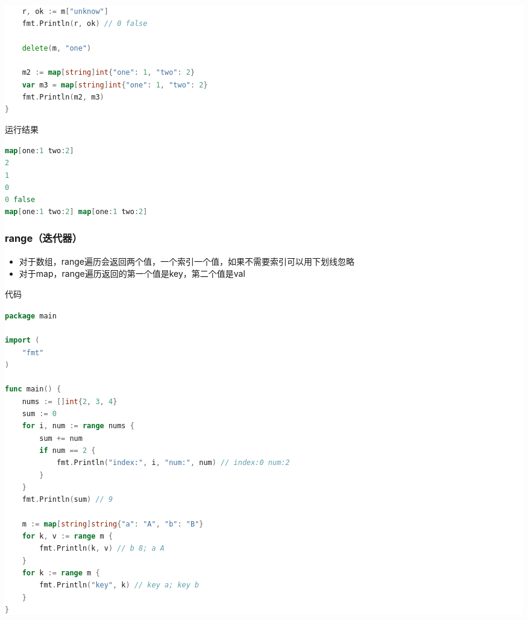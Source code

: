 ```go
	r, ok := m["unknow"]
	fmt.Println(r, ok) // 0 false

	delete(m, "one")

	m2 := map[string]int{"one": 1, "two": 2}
	var m3 = map[string]int{"one": 1, "two": 2}
	fmt.Println(m2, m3)
}
```

运行结果

```go
map[one:1 two:2]
2
1
0
0 false
map[one:1 two:2] map[one:1 two:2]
```

### range（迭代器）

- 对于数组，range遍历会返回两个值，一个索引一个值，如果不需要索引可以用下划线忽略
- 对于map，range遍历返回的第一个值是key，第二个值是val

代码

```go
package main

import (
	"fmt"
)

func main() {
	nums := []int{2, 3, 4}
	sum := 0
	for i, num := range nums {
		sum += num
		if num == 2 {
			fmt.Println("index:", i, "num:", num) // index:0 num:2
		}
	}
	fmt.Println(sum) // 9

	m := map[string]string{"a": "A", "b": "B"}
	for k, v := range m {
		fmt.Println(k, v) // b 8; a A
	}
	for k := range m {
		fmt.Println("key", k) // key a; key b
	}
}
```
